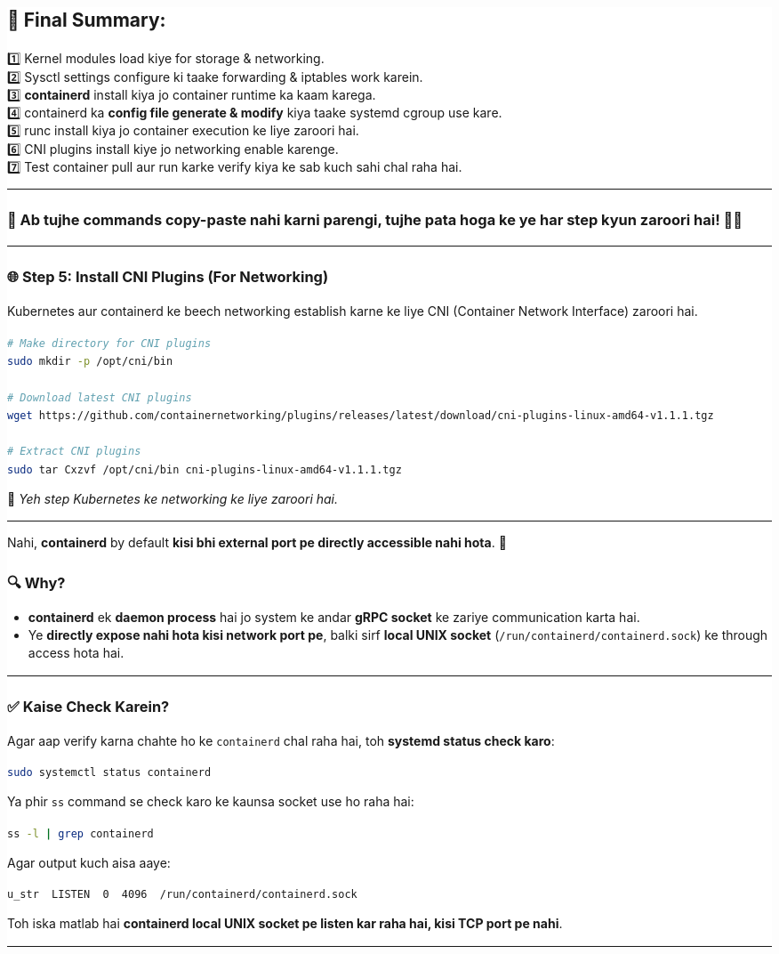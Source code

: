 ## **🌟 Final Summary:**
1️⃣ Kernel modules load kiye for storage & networking.  
2️⃣ Sysctl settings configure ki taake forwarding & iptables work karein.  
3️⃣ **containerd** install kiya jo container runtime ka kaam karega.  
4️⃣ containerd ka **config file generate & modify** kiya taake systemd cgroup use kare.  
5️⃣ runc install kiya jo container execution ke liye zaroori hai.  
6️⃣ CNI plugins install kiye jo networking enable karenge.  
7️⃣ Test container pull aur run karke verify kiya ke sab kuch sahi chal raha hai.  

---

### **🎯 Ab tujhe commands copy-paste nahi karni parengi, tujhe pata hoga ke ye har step kyun zaroori hai!** 🚀🔥

------------------------------------------------------------------

### **🌐 Step 5: Install CNI Plugins (For Networking)**
Kubernetes aur containerd ke beech networking establish karne ke liye CNI (Container Network Interface) zaroori hai.

```bash
# Make directory for CNI plugins
sudo mkdir -p /opt/cni/bin

# Download latest CNI plugins
wget https://github.com/containernetworking/plugins/releases/latest/download/cni-plugins-linux-amd64-v1.1.1.tgz

# Extract CNI plugins
sudo tar Cxzvf /opt/cni/bin cni-plugins-linux-amd64-v1.1.1.tgz
```
📌 *Yeh step Kubernetes ke networking ke liye zaroori hai.*  

-------------------------------------------------------

Nahi, **containerd** by default **kisi bhi external port pe directly accessible nahi hota**. 🚫  

### **🔍 Why?**
- **containerd** ek **daemon process** hai jo system ke andar **gRPC socket** ke zariye communication karta hai.
- Ye **directly expose nahi hota kisi network port pe**, balki sirf **local UNIX socket** (`/run/containerd/containerd.sock`) ke through access hota hai.

---

### **✅ Kaise Check Karein?**
Agar aap verify karna chahte ho ke `containerd` chal raha hai, toh **systemd status check karo**:  
```bash
sudo systemctl status containerd
```
Ya phir `ss` command se check karo ke kaunsa socket use ho raha hai:  
```bash
ss -l | grep containerd
```
Agar output kuch aisa aaye:  
```
u_str  LISTEN  0  4096  /run/containerd/containerd.sock
```
Toh iska matlab hai **containerd local UNIX socket pe listen kar raha hai, kisi TCP port pe nahi**.

---